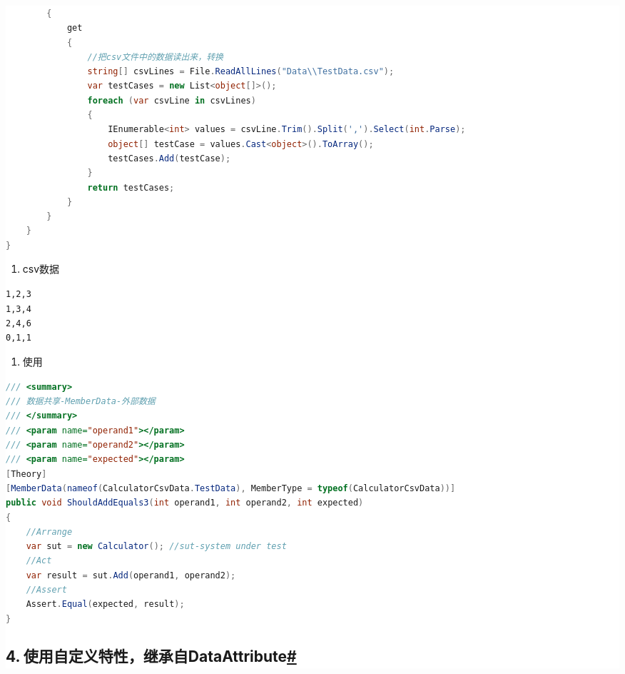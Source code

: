```c#
        {
            get
            {
	            //把csv文件中的数据读出来，转换
                string[] csvLines = File.ReadAllLines("Data\\TestData.csv");
                var testCases = new List<object[]>();
                foreach (var csvLine in csvLines)
                {
                    IEnumerable<int> values = csvLine.Trim().Split(',').Select(int.Parse);
                    object[] testCase = values.Cast<object>().ToArray();
                    testCases.Add(testCase);
                }
                return testCases;
            }
        }
    }
}
```

1. csv数据

```
1,2,3
1,3,4
2,4,6
0,1,1
```

1. 使用

```c#
/// <summary>
/// 数据共享-MemberData-外部数据
/// </summary>
/// <param name="operand1"></param>
/// <param name="operand2"></param>
/// <param name="expected"></param>
[Theory]
[MemberData(nameof(CalculatorCsvData.TestData), MemberType = typeof(CalculatorCsvData))]
public void ShouldAddEquals3(int operand1, int operand2, int expected)
{
    //Arrange
    var sut = new Calculator(); //sut-system under test
    //Act
    var result = sut.Add(operand1, operand2);
    //Assert
    Assert.Equal(expected, result);
}
```

## 4. 使用自定义特性，继承自DataAttribute[#](https://www.cnblogs.com/AlexanderZhao/p/12369732.html#1275187537)
